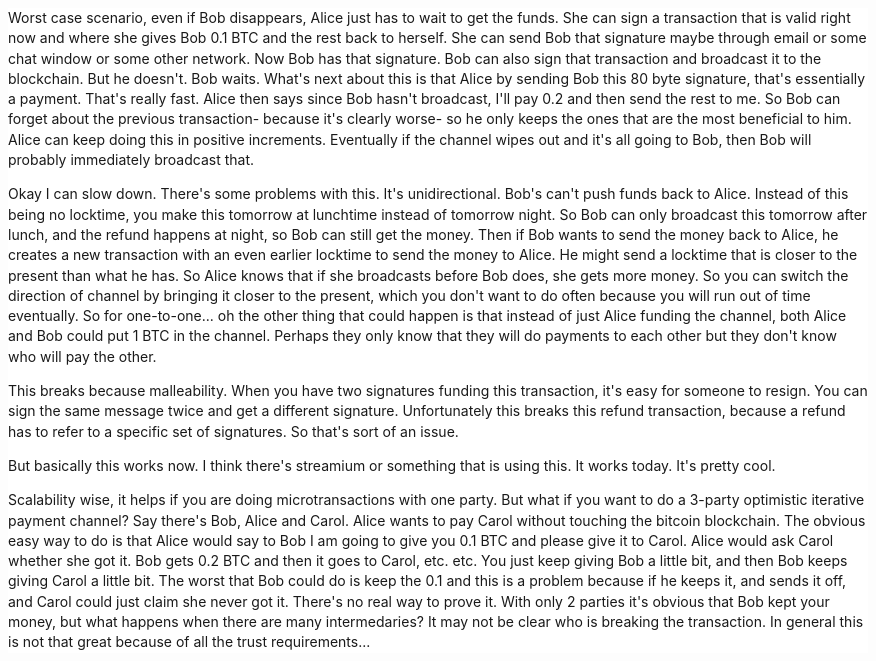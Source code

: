 Worst case scenario, even if Bob disappears, Alice just has to wait to
get the funds. She can sign a transaction that is valid right now and
where she gives Bob 0.1 BTC and the rest back to herself. She can send
Bob that signature maybe through email or some chat window or some other
network. Now Bob has that signature. Bob can also sign that transaction
and broadcast it to the blockchain. But he doesn't. Bob waits. What's
next about this is that Alice by sending Bob this 80 byte signature,
that's essentially a payment. That's really fast. Alice then says since
Bob hasn't broadcast, I'll pay 0.2 and then send the rest to me. So Bob
can forget about the previous transaction- because it's clearly worse-
so he only keeps the ones that are the most beneficial to him. Alice can
keep doing this in positive increments. Eventually if the channel wipes
out and it's all going to Bob, then Bob will probably immediately
broadcast that.

Okay I can slow down. There's some problems with this. It's
unidirectional. Bob's can't push funds back to Alice. Instead of this
being no locktime, you make this tomorrow at lunchtime instead of
tomorrow night. So Bob can only broadcast this tomorrow after lunch, and
the refund happens at night, so Bob can still get the money. Then if Bob
wants to send the money back to Alice, he creates a new transaction with
an even earlier locktime to send the money to Alice. He might send a
locktime that is closer to the present than what he has. So Alice knows
that if she broadcasts before Bob does, she gets more money. So you can
switch the direction of channel by bringing it closer to the present,
which you don't want to do often because you will run out of time
eventually. So for one-to-one... oh the other thing that could happen is
that instead of just Alice funding the channel, both Alice and Bob could
put 1 BTC in the channel. Perhaps they only know that they will do
payments to each other but they don't know who will pay the other.

This breaks because malleability. When you have two signatures funding
this transaction, it's easy for someone to resign. You can sign the same
message twice and get a different signature. Unfortunately this breaks
this refund transaction, because a refund has to refer to a specific set
of signatures. So that's sort of an issue.

But basically this works now. I think there's streamium or something
that is using this. It works today. It's pretty cool.

Scalability wise, it helps if you are doing microtransactions with one
party. But what if you want to do a 3-party optimistic iterative payment
channel? Say there's Bob, Alice and Carol. Alice wants to pay Carol
without touching the bitcoin blockchain. The obvious easy way to do is
that Alice would say to Bob I am going to give you 0.1 BTC and please
give it to Carol. Alice would ask Carol whether she got it. Bob gets 0.2
BTC and then it goes to Carol, etc. etc. You just keep giving Bob a
little bit, and then Bob keeps giving Carol a little bit. The worst that
Bob could do is keep the 0.1 and this is a problem because if he keeps
it, and sends it off, and Carol could just claim she never got it.
There's no real way to prove it. With only 2 parties it's obvious that
Bob kept your money, but what happens when there are many intermedaries?
It may not be clear who is breaking the transaction. In general this is
not that great because of all the trust requirements...

